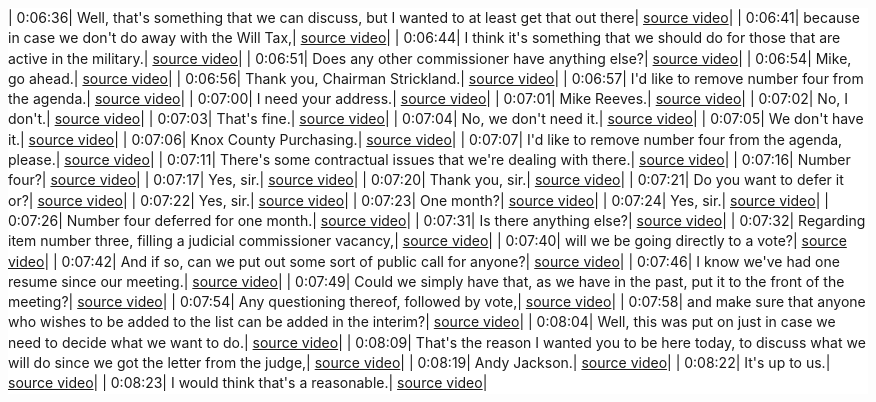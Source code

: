 | 0:06:36| Well, that's something that we can discuss, but I wanted to at least get that out there| [source video](https://archive.org/details/cocom090204agenda?start=396)|
| 0:06:41| because in case we don't do away with the Will Tax,| [source video](https://archive.org/details/cocom090204agenda?start=401)|
| 0:06:44| I think it's something that we should do for those that are active in the military.| [source video](https://archive.org/details/cocom090204agenda?start=404)|
| 0:06:51| Does any other commissioner have anything else?| [source video](https://archive.org/details/cocom090204agenda?start=411)|
| 0:06:54| Mike, go ahead.| [source video](https://archive.org/details/cocom090204agenda?start=414)|
| 0:06:56| Thank you, Chairman Strickland.| [source video](https://archive.org/details/cocom090204agenda?start=416)|
| 0:06:57| I'd like to remove number four from the agenda.| [source video](https://archive.org/details/cocom090204agenda?start=417)|
| 0:07:00| I need your address.| [source video](https://archive.org/details/cocom090204agenda?start=420)|
| 0:07:01| Mike Reeves.| [source video](https://archive.org/details/cocom090204agenda?start=421)|
| 0:07:02| No, I don't.| [source video](https://archive.org/details/cocom090204agenda?start=422)|
| 0:07:03| That's fine.| [source video](https://archive.org/details/cocom090204agenda?start=423)|
| 0:07:04| No, we don't need it.| [source video](https://archive.org/details/cocom090204agenda?start=424)|
| 0:07:05| We don't have it.| [source video](https://archive.org/details/cocom090204agenda?start=425)|
| 0:07:06| Knox County Purchasing.| [source video](https://archive.org/details/cocom090204agenda?start=426)|
| 0:07:07| I'd like to remove number four from the agenda, please.| [source video](https://archive.org/details/cocom090204agenda?start=427)|
| 0:07:11| There's some contractual issues that we're dealing with there.| [source video](https://archive.org/details/cocom090204agenda?start=431)|
| 0:07:16| Number four?| [source video](https://archive.org/details/cocom090204agenda?start=436)|
| 0:07:17| Yes, sir.| [source video](https://archive.org/details/cocom090204agenda?start=437)|
| 0:07:20| Thank you, sir.| [source video](https://archive.org/details/cocom090204agenda?start=440)|
| 0:07:21| Do you want to defer it or?| [source video](https://archive.org/details/cocom090204agenda?start=441)|
| 0:07:22| Yes, sir.| [source video](https://archive.org/details/cocom090204agenda?start=442)|
| 0:07:23| One month?| [source video](https://archive.org/details/cocom090204agenda?start=443)|
| 0:07:24| Yes, sir.| [source video](https://archive.org/details/cocom090204agenda?start=444)|
| 0:07:26| Number four deferred for one month.| [source video](https://archive.org/details/cocom090204agenda?start=446)|
| 0:07:31| Is there anything else?| [source video](https://archive.org/details/cocom090204agenda?start=451)|
| 0:07:32| Regarding item number three, filling a judicial commissioner vacancy,| [source video](https://archive.org/details/cocom090204agenda?start=452)|
| 0:07:40| will we be going directly to a vote?| [source video](https://archive.org/details/cocom090204agenda?start=460)|
| 0:07:42| And if so, can we put out some sort of public call for anyone?| [source video](https://archive.org/details/cocom090204agenda?start=462)|
| 0:07:46| I know we've had one resume since our meeting.| [source video](https://archive.org/details/cocom090204agenda?start=466)|
| 0:07:49| Could we simply have that, as we have in the past, put it to the front of the meeting?| [source video](https://archive.org/details/cocom090204agenda?start=469)|
| 0:07:54| Any questioning thereof, followed by vote,| [source video](https://archive.org/details/cocom090204agenda?start=474)|
| 0:07:58| and make sure that anyone who wishes to be added to the list can be added in the interim?| [source video](https://archive.org/details/cocom090204agenda?start=478)|
| 0:08:04| Well, this was put on just in case we need to decide what we want to do.| [source video](https://archive.org/details/cocom090204agenda?start=484)|
| 0:08:09| That's the reason I wanted you to be here today, to discuss what we will do since we got the letter from the judge,| [source video](https://archive.org/details/cocom090204agenda?start=489)|
| 0:08:19| Andy Jackson.| [source video](https://archive.org/details/cocom090204agenda?start=499)|
| 0:08:22| It's up to us.| [source video](https://archive.org/details/cocom090204agenda?start=502)|
| 0:08:23| I would think that's a reasonable.| [source video](https://archive.org/details/cocom090204agenda?start=503)|